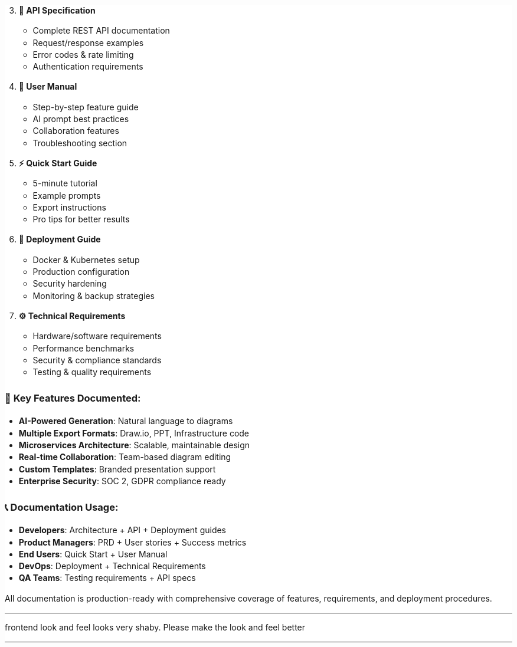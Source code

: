 3. **🔌 API Specification**
   - Complete REST API documentation
   - Request/response examples
   - Error codes & rate limiting
   - Authentication requirements

4. **👤 User Manual**
   - Step-by-step feature guide
   - AI prompt best practices
   - Collaboration features
   - Troubleshooting section

5. **⚡ Quick Start Guide**
   - 5-minute tutorial
   - Example prompts
   - Export instructions
   - Pro tips for better results

6. **🚀 Deployment Guide**
   - Docker & Kubernetes setup
   - Production configuration
   - Security hardening
   - Monitoring & backup strategies

7. **⚙️ Technical Requirements**
   - Hardware/software requirements
   - Performance benchmarks
   - Security & compliance standards
   - Testing & quality requirements

### 🎯 **Key Features Documented:**

- **AI-Powered Generation**: Natural language to diagrams
- **Multiple Export Formats**: Draw.io, PPT, Infrastructure code
- **Microservices Architecture**: Scalable, maintainable design
- **Real-time Collaboration**: Team-based diagram editing
- **Custom Templates**: Branded presentation support
- **Enterprise Security**: SOC 2, GDPR compliance ready

### 📞 **Documentation Usage:**

- **Developers**: Architecture + API + Deployment guides
- **Product Managers**: PRD + User stories + Success metrics  
- **End Users**: Quick Start + User Manual
- **DevOps**: Deployment + Technical Requirements
- **QA Teams**: Testing requirements + API specs

All documentation is production-ready with comprehensive coverage of features, requirements, and deployment procedures.

---

frontend look and feel looks very shaby. Please make the look and feel better

---
